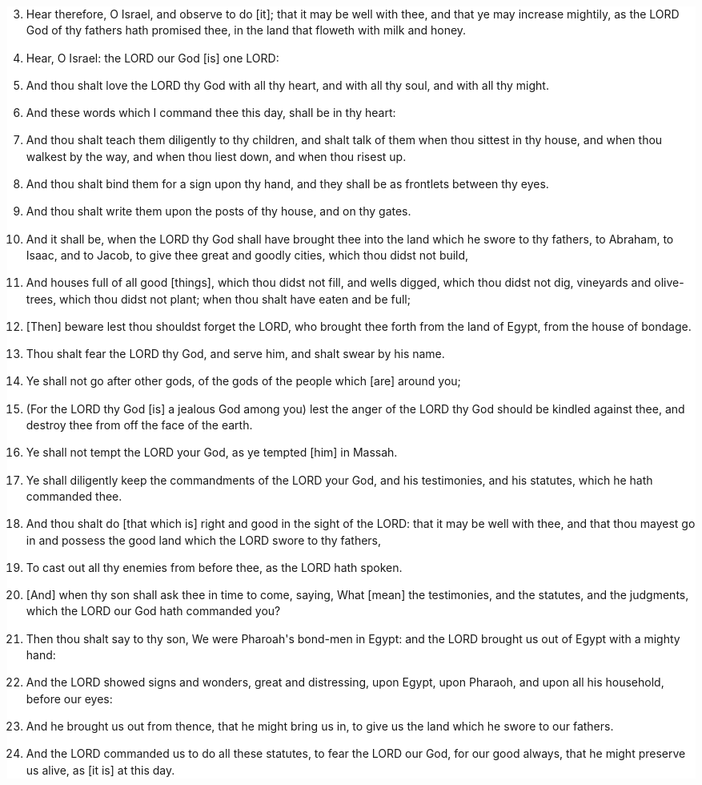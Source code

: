 3. Hear therefore, O Israel, and observe to do [it]; that it may be well with thee, and that ye may increase mightily, as the LORD God of thy fathers hath promised thee, in the land that floweth with milk and honey.

4. Hear, O Israel: the LORD our God [is] one LORD:

5. And thou shalt love the LORD thy God with all thy heart, and with all thy soul, and with all thy might.

6. And these words which I command thee this day, shall be in thy heart:

7. And thou shalt teach them diligently to thy children, and shalt talk of them when thou sittest in thy house, and when thou walkest by the way, and when thou liest down, and when thou risest up.

8. And thou shalt bind them for a sign upon thy hand, and they shall be as frontlets between thy eyes.

9. And thou shalt write them upon the posts of thy house, and on thy gates.

10. And it shall be, when the LORD thy God shall have brought thee into the land which he swore to thy fathers, to Abraham, to Isaac, and to Jacob, to give thee great and goodly cities, which thou didst not build,

11. And houses full of all good [things], which thou didst not fill, and wells digged, which thou didst not dig, vineyards and olive-trees, which thou didst not plant; when thou shalt have eaten and be full;

12. [Then] beware lest thou shouldst forget the LORD, who brought thee forth from the land of Egypt, from the house of bondage.

13. Thou shalt fear the LORD thy God, and serve him, and shalt swear by his name.

14. Ye shall not go after other gods, of the gods of the people which [are] around you;

15. (For the LORD thy God [is] a jealous God among you) lest the anger of the LORD thy God should be kindled against thee, and destroy thee from off the face of the earth.

16. Ye shall not tempt the LORD your God, as ye tempted [him] in Massah.

17. Ye shall diligently keep the commandments of the LORD your God, and his testimonies, and his statutes, which he hath commanded thee.

18. And thou shalt do [that which is] right and good in the sight of the LORD: that it may be well with thee, and that thou mayest go in and possess the good land which the LORD swore to thy fathers,

19. To cast out all thy enemies from before thee, as the LORD hath spoken.

20. [And] when thy son shall ask thee in time to come, saying, What [mean] the testimonies, and the statutes, and the judgments, which the LORD our God hath commanded you?

21. Then thou shalt say to thy son, We were Pharoah's bond-men in Egypt: and the LORD brought us out of Egypt with a mighty hand:

22. And the LORD showed signs and wonders, great and distressing, upon Egypt, upon Pharaoh, and upon all his household, before our eyes:

23. And he brought us out from thence, that he might bring us in, to give us the land which he swore to our fathers.

24. And the LORD commanded us to do all these statutes, to fear the LORD our God, for our good always, that he might preserve us alive, as [it is] at this day.
